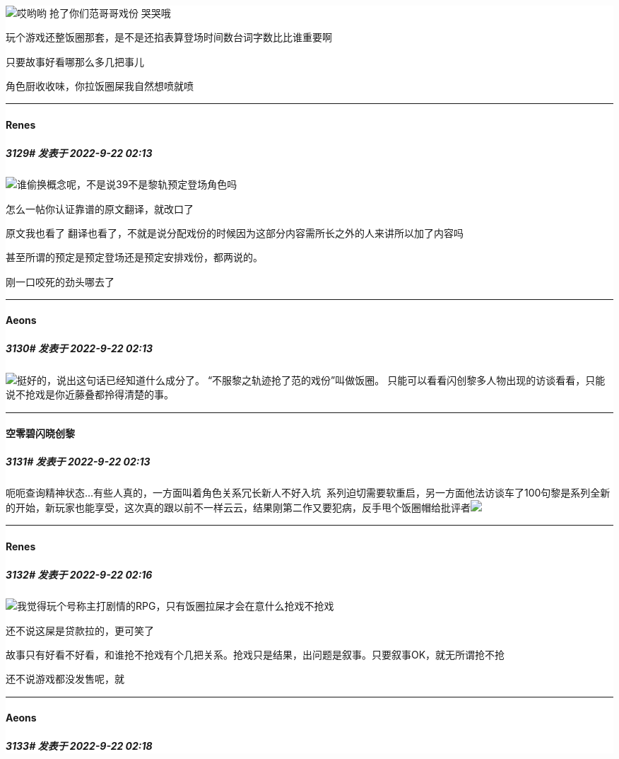 <img src="https://static.saraba1st.com/image/smiley/face2017/067.png" referrerpolicy="no-referrer">哎哟哟 抢了你们范哥哥戏份 哭哭哦

玩个游戏还整饭圈那套，是不是还掐表算登场时间数台词字数比比谁重要啊

只要故事好看哪那么多几把事儿

角色厨收收味，你拉饭圈屎我自然想喷就喷

*****

####  Renes  
##### 3129#       发表于 2022-9-22 02:13

<img src="https://static.saraba1st.com/image/smiley/face2017/067.png" referrerpolicy="no-referrer">谁偷换概念呢，不是说39不是黎轨预定登场角色吗

怎么一帖你认证靠谱的原文翻译，就改口了

原文我也看了 翻译也看了，不就是说分配戏份的时候因为这部分内容需所长之外的人来讲所以加了内容吗

甚至所谓的预定是预定登场还是预定安排戏份，都两说的。

刚一口咬死的劲头哪去了

*****

####  Aeons  
##### 3130#       发表于 2022-9-22 02:13

<img src="https://static.saraba1st.com/image/smiley/face2017/049.png" referrerpolicy="no-referrer">挺好的，说出这句话已经知道什么成分了。
“不服黎之轨迹抢了范的戏份”叫做饭圈。
只能可以看看闪创黎多人物出现的访谈看看，只能说不抢戏是你近藤叠都拎得清楚的事。

*****

####  空零碧闪晓创黎  
##### 3131#       发表于 2022-9-22 02:13

呃呃查询精神状态...有些人真的，一方面叫着角色关系冗长新人不好入坑  系列迫切需要软重启，另一方面他法访谈车了100句黎是系列全新的开始，新玩家也能享受，这次真的跟以前不一样云云，结果刚第二作又要犯病，反手甩个饭圈帽给批评者<img src="https://static.saraba1st.com/image/smiley/face2017/067.png" referrerpolicy="no-referrer">

*****

####  Renes  
##### 3132#       发表于 2022-9-22 02:16

<img src="https://static.saraba1st.com/image/smiley/face2017/067.png" referrerpolicy="no-referrer">我觉得玩个号称主打剧情的RPG，只有饭圈拉屎才会在意什么抢戏不抢戏

还不说这屎是贷款拉的，更可笑了

故事只有好看不好看，和谁抢不抢戏有个几把关系。抢戏只是结果，出问题是叙事。只要叙事OK，就无所谓抢不抢

还不说游戏都没发售呢，就

*****

####  Aeons  
##### 3133#       发表于 2022-9-22 02:18
